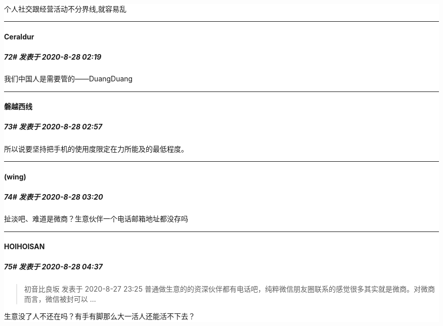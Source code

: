 
个人社交跟经营活动不分界线,就容易乱







-----

####  Ceraldur  
##### 72#       发表于 2020-8-28 02:19




我们中国人是需要管的——DuangDuang







-----

####  磐越西线  
##### 73#       发表于 2020-8-28 02:57




所以说要坚持把手机的使用度限定在力所能及的最低程度。







-----

####  (wing)  
##### 74#       发表于 2020-8-28 03:20




扯淡吧、难道是微商？生意伙伴一个电话邮箱地址都没存吗







-----

####  HOIHOISAN  
##### 75#       发表于 2020-8-28 04:37



<blockquote>初音比良坂 发表于 2020-8-27 23:25
普通做生意的的资深伙伴都有电话吧，纯粹微信朋友圈联系的感觉很多其实就是微商。对微商而言，微信被封可以 ...</blockquote>
生意没了人不还在吗？有手有脚那么大一活人还能活不下去？


